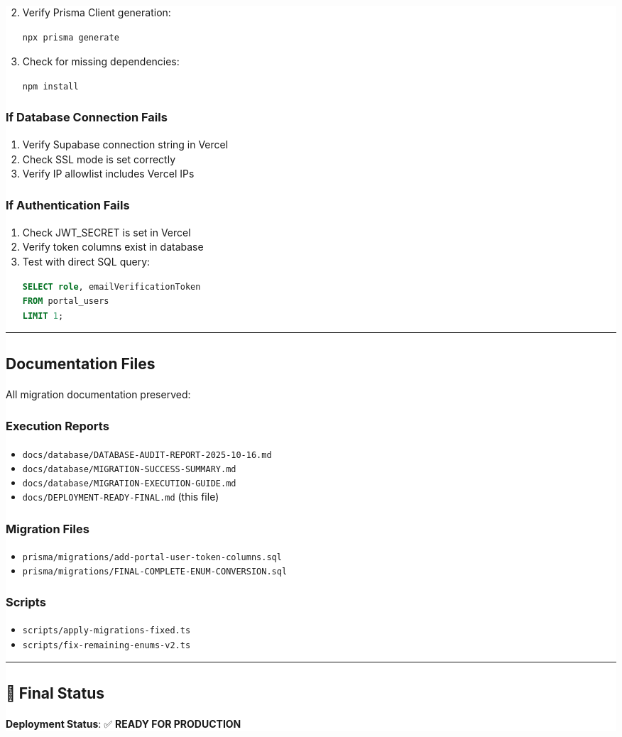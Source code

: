 2. Verify Prisma Client generation:
   ```bash
   npx prisma generate
   ```

3. Check for missing dependencies:
   ```bash
   npm install
   ```

### If Database Connection Fails

1. Verify Supabase connection string in Vercel
2. Check SSL mode is set correctly
3. Verify IP allowlist includes Vercel IPs

### If Authentication Fails

1. Check JWT_SECRET is set in Vercel
2. Verify token columns exist in database
3. Test with direct SQL query:
   ```sql
   SELECT role, emailVerificationToken
   FROM portal_users
   LIMIT 1;
   ```

---

## Documentation Files

All migration documentation preserved:

### Execution Reports
- `docs/database/DATABASE-AUDIT-REPORT-2025-10-16.md`
- `docs/database/MIGRATION-SUCCESS-SUMMARY.md`
- `docs/database/MIGRATION-EXECUTION-GUIDE.md`
- `docs/DEPLOYMENT-READY-FINAL.md` (this file)

### Migration Files
- `prisma/migrations/add-portal-user-token-columns.sql`
- `prisma/migrations/FINAL-COMPLETE-ENUM-CONVERSION.sql`

### Scripts
- `scripts/apply-migrations-fixed.ts`
- `scripts/fix-remaining-enums-v2.ts`

---

## 🎯 Final Status

**Deployment Status**: ✅ **READY FOR PRODUCTION**
